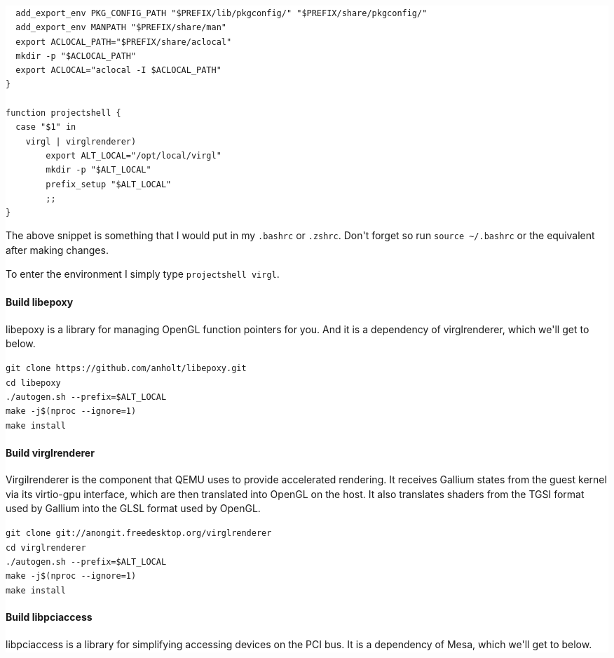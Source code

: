```shell
  add_export_env PKG_CONFIG_PATH "$PREFIX/lib/pkgconfig/" "$PREFIX/share/pkgconfig/"
  add_export_env MANPATH "$PREFIX/share/man"
  export ACLOCAL_PATH="$PREFIX/share/aclocal"
  mkdir -p "$ACLOCAL_PATH"
  export ACLOCAL="aclocal -I $ACLOCAL_PATH"
}

function projectshell {
  case "$1" in
    virgl | virglrenderer)
        export ALT_LOCAL="/opt/local/virgl"
        mkdir -p "$ALT_LOCAL"
        prefix_setup "$ALT_LOCAL"
        ;;
}
```

The above snippet is something that I would put in my `.bashrc` or `.zshrc`. Don't forget so run `source ~/.bashrc` or the equivalent after making changes.

To enter the environment I simply type `projectshell virgl`.

#### Build libepoxy

libepoxy is a library for managing OpenGL function pointers for you. And it is a dependency of virglrenderer, which we'll get to below.

```shell
git clone https://github.com/anholt/libepoxy.git
cd libepoxy
./autogen.sh --prefix=$ALT_LOCAL
make -j$(nproc --ignore=1)
make install
```

#### Build virglrenderer

Virgilrenderer is the component that QEMU uses to provide accelerated rendering.
It receives Gallium states from the guest kernel via its virtio-gpu interface, which are then translated into OpenGL on the host. It also translates shaders from the TGSI format used by Gallium into the GLSL format used by OpenGL.

```shell
git clone git://anongit.freedesktop.org/virglrenderer
cd virglrenderer
./autogen.sh --prefix=$ALT_LOCAL
make -j$(nproc --ignore=1)
make install
```

#### Build libpciaccess

libpciaccess is a library for simplifying accessing devices on the PCI bus.
It is a dependency of Mesa, which we'll get to below.
